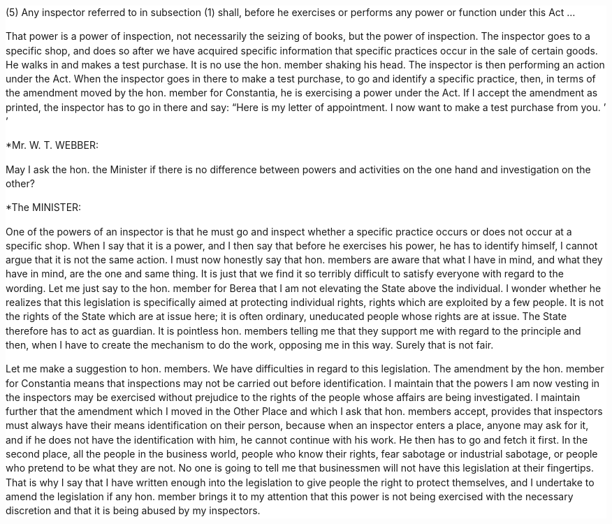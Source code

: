 <block name="quote">(5) Any inspector referred to in subsection (1) shall, before he exercises or performs any power or function under this Act &#x2026;</block>

<p>That power is a power of inspection, not necessarily the seizing of books, but the power of inspection. The inspector goes to a specific shop, and does so after we have acquired specific information that specific practices occur in the sale of certain goods. He walks in and makes a test purchase. It is no use the hon. member shaking his head. The inspector is then performing an action under the Act. When the inspector goes in there to make a test purchase, to go and identify a specific practice, then, in terms of the amendment moved by the hon. member for Constantia, he is exercising a power under the Act. If I accept the amendment as printed, the inspector has to go in there and say: &#x201C;Here is my letter of appointment. I now want to make a test purchase from you. &#x2019; &#x2019;</p>

</speech>

<speech by="#webber">

<from>*Mr. <person refersTo="hansard_za">W. T. WEBBER</person>:</from>

<p>May I ask the hon. the Minister if there is no difference between powers and activities on the one hand and investigation on the other?</p>

</speech>

<speech by="#minister">

<from>*The <person refersTo="hansard_za">MINISTER</person>:</from>

<p>One of the powers of an inspector is that he must go and inspect whether a specific practice occurs or does not occur at a specific shop. When I say that it is a power, and I then say that before he exercises his power, he has to identify himself, I cannot argue that it is not the same action. I must now honestly say that hon. members are aware that what I have in mind, and what they have in mind, are the one and same thing. It is just that we find it so terribly difficult to satisfy everyone with regard to the wording. Let me just say to the hon. member for Berea that I am not elevating the State above the individual. I wonder whether he realizes that this legislation is specifically aimed at protecting individual rights, rights which are exploited by a few people. It is not the rights of the State which are at issue here; it is often ordinary, uneducated people whose rights are at issue. The State therefore has to act as guardian. It is pointless hon. members telling me that they support me with regard to the principle and then, when I have to create the mechanism to do the work, opposing me in this way. Surely that is not fair.</p>

<p>Let me make a suggestion to hon. members. We have difficulties in regard to this legislation. The amendment by the hon. member for Constantia means that inspections may not be carried out before identification. I maintain that the powers I am now vesting in the inspectors may be exercised without prejudice to the rights of the people whose affairs are being investigated. I maintain further that the amendment which I moved in the Other Place and which I ask that hon. members accept, provides that inspectors must always have their means identification on their person, because when an inspector enters a place, anyone may ask for it, and if he does not have the identification with him, he cannot continue with his work. He then has to go and fetch it first. In the second place, all the people in the business world, people who know their rights, fear sabotage or industrial sabotage, or people who pretend to be what they are not. No one is going to tell me that businessmen will not have this legislation at their fingertips. That is why I say that I have written enough into the legislation to give people the right to protect themselves, and I undertake to amend the legislation if any hon. member brings it to my attention that this power is not being exercised with the necessary discretion and that it is being abused by my inspectors.</p>
